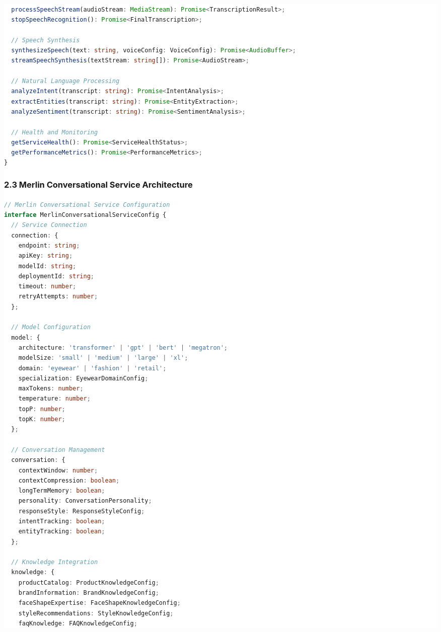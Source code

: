```typescript
  processSpeechStream(audioStream: MediaStream): Promise<TranscriptionResult>;
  stopSpeechRecognition(): Promise<FinalTranscription>;
  
  // Speech Synthesis
  synthesizeSpeech(text: string, voiceConfig: VoiceConfig): Promise<AudioBuffer>;
  streamSpeechSynthesis(textStream: string[]): Promise<AudioStream>;
  
  // Natural Language Processing
  analyzeIntent(transcript: string): Promise<IntentAnalysis>;
  extractEntities(transcript: string): Promise<EntityExtraction>;
  analyzeSentiment(transcript: string): Promise<SentimentAnalysis>;
  
  // Health and Monitoring
  getServiceHealth(): Promise<ServiceHealthStatus>;
  getPerformanceMetrics(): Promise<PerformanceMetrics>;
}
```

### 2.3 Merlin Conversational Service Architecture

```typescript
// Merlin Conversational Service Configuration
interface MerlinConversationalServiceConfig {
  // Service Connection
  connection: {
    endpoint: string;
    apiKey: string;
    modelId: string;
    deploymentId: string;
    timeout: number;
    retryAttempts: number;
  };
  
  // Model Configuration
  model: {
    architecture: 'transformer' | 'gpt' | 'bert' | 'megatron';
    modelSize: 'small' | 'medium' | 'large' | 'xl';
    domain: 'eyewear' | 'fashion' | 'retail';
    specialization: EyewearDomainConfig;
    maxTokens: number;
    temperature: number;
    topP: number;
    topK: number;
  };
  
  // Conversation Management
  conversation: {
    contextWindow: number;
    contextCompression: boolean;
    longTermMemory: boolean;
    personality: ConversationPersonality;
    responseStyle: ResponseStyleConfig;
    intentTracking: boolean;
    entityTracking: boolean;
  };
  
  // Knowledge Integration
  knowledge: {
    productCatalog: ProductKnowledgeConfig;
    brandInformation: BrandKnowledgeConfig;
    faceShapeExpertise: FaceShapeKnowledgeConfig;
    styleRecommendations: StyleKnowledgeConfig;
    faqKnowledge: FAQKnowledgeConfig;
```